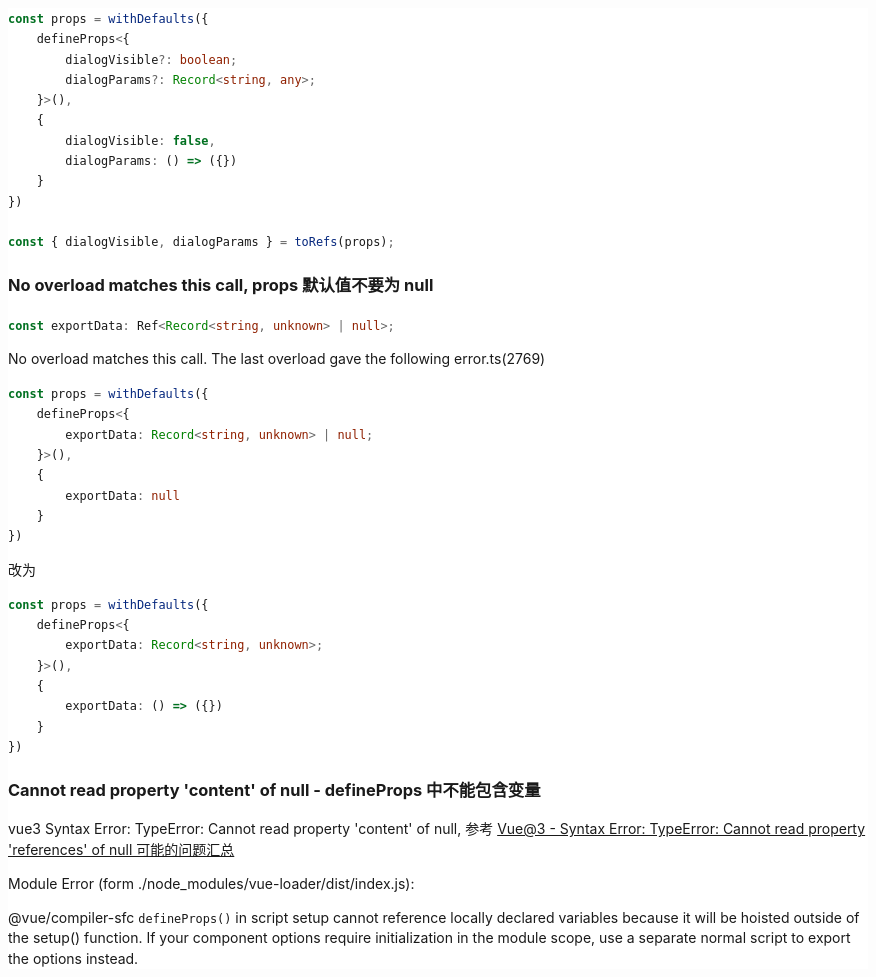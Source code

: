 ```ts
const props = withDefaults({
    defineProps<{
        dialogVisible?: boolean;
        dialogParams?: Record<string, any>;
    }>(),
    {
        dialogVisible: false,
        dialogParams: () => ({})
    }
})

const { dialogVisible, dialogParams } = toRefs(props);
```

### No overload matches this call, props 默认值不要为 null

```ts
const exportData: Ref<Record<string, unknown> | null>;
```

No overload matches this call. The last overload gave the following error.ts(2769)

```ts
const props = withDefaults({
    defineProps<{
        exportData: Record<string, unknown> | null;
    }>(),
    {
        exportData: null
    }
})
```

改为

```ts
const props = withDefaults({
    defineProps<{
        exportData: Record<string, unknown>;
    }>(),
    {
        exportData: () => ({})
    }
})
```

### Cannot read property 'content' of null - defineProps 中不能包含变量

vue3 Syntax Error: TypeError: Cannot read property 'content' of null, 参考 [Vue@3 - Syntax Error: TypeError: Cannot read property 'references' of null 可能的问题汇总](https://zhuanlan.zhihu.com/p/425771208)

Module Error (form ./node_modules/vue-loader/dist/index.js):

@vue/compiler-sfc `defineProps()` in script setup cannot reference locally declared variables because it will be hoisted outside of the setup() function. If your component options require initialization in the module scope, use a separate normal script to export the options instead.
